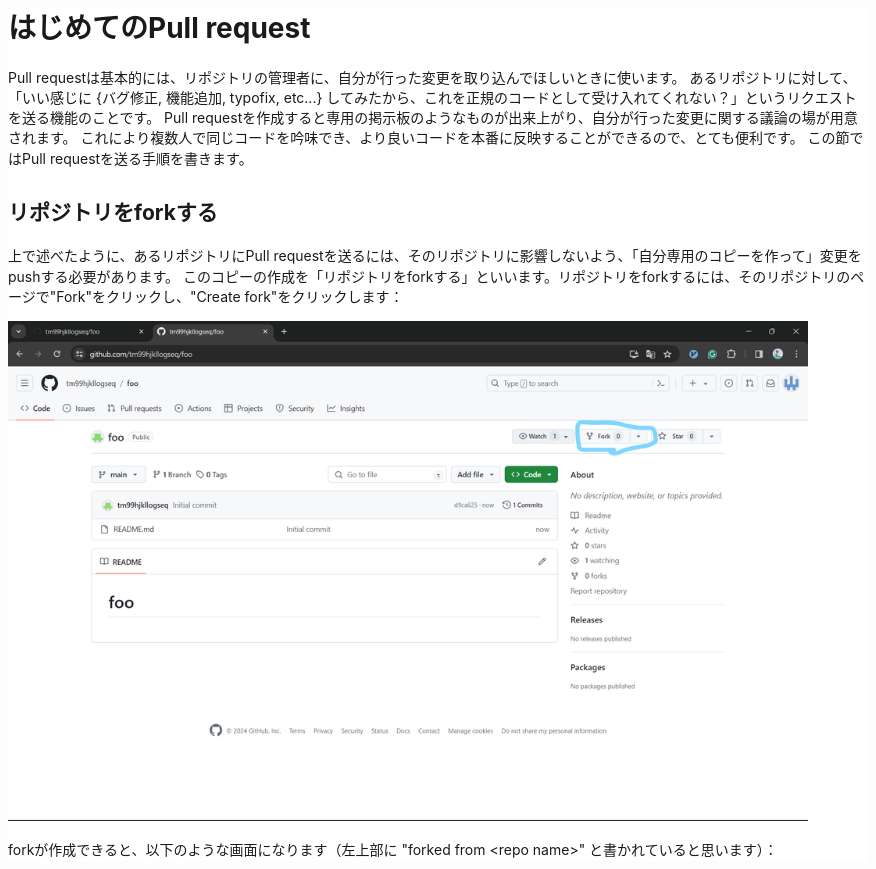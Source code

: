 # はじめてのPull request

Pull requestは基本的には、リポジトリの管理者に、自分が行った変更を取り込んでほしいときに使います。
あるリポジトリに対して、「いい感じに {バグ修正, 機能追加, typofix, etc...} してみたから、これを正規のコードとして受け入れてくれない？」というリクエストを送る機能のことです。
Pull requestを作成すると専用の掲示板のようなものが出来上がり、自分が行った変更に関する議論の場が用意されます。
これにより複数人で同じコードを吟味でき、より良いコードを本番に反映することができるので、とても便利です。
この節ではPull requestを送る手順を書きます。

## リポジトリをforkする

上で述べたように、あるリポジトリにPull requestを送るには、そのリポジトリに影響しないよう、「自分専用のコピーを作って」変更をpushする必要があります。
このコピーの作成を「リポジトリをforkする」といいます。リポジトリをforkするには、そのリポジトリのページで"Fork"をクリックし、"Create fork"をクリックします：

<img src="./git_pullreq_01.png" width="800px">

forkが作成できると、以下のような画面になります（左上部に "forked from \<repo name\>" と書かれていると思います）：
